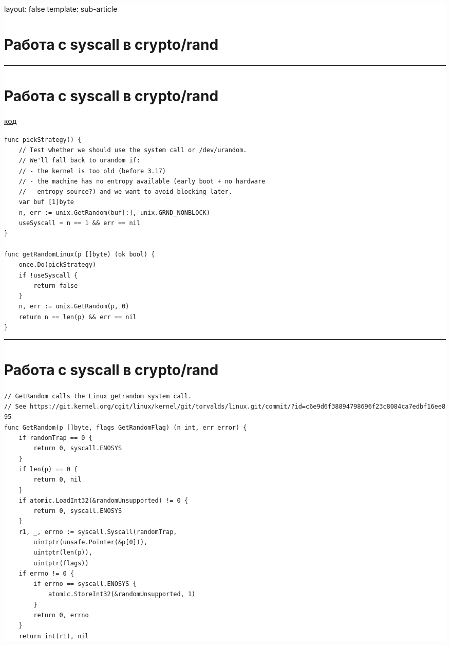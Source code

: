 
layout: false
template: sub-article

# Работа с syscall в crypto/rand

---

# Работа с syscall в crypto/rand

[код](https://github.com/golang/go/blob/master/src/crypto/rand/rand_linux.go)

```(golang)
func pickStrategy() {
	// Test whether we should use the system call or /dev/urandom.
	// We'll fall back to urandom if:
	// - the kernel is too old (before 3.17)
	// - the machine has no entropy available (early boot + no hardware
	//   entropy source?) and we want to avoid blocking later.
	var buf [1]byte
	n, err := unix.GetRandom(buf[:], unix.GRND_NONBLOCK)
	useSyscall = n == 1 && err == nil
}

func getRandomLinux(p []byte) (ok bool) {
	once.Do(pickStrategy)
	if !useSyscall {
		return false
	}
	n, err := unix.GetRandom(p, 0)
	return n == len(p) && err == nil
}
```

---

# Работа с syscall в crypto/rand

```(golang)
// GetRandom calls the Linux getrandom system call.
// See https://git.kernel.org/cgit/linux/kernel/git/torvalds/linux.git/commit/?id=c6e9d6f38894798696f23c8084ca7edbf16ee895
func GetRandom(p []byte, flags GetRandomFlag) (n int, err error) {
	if randomTrap == 0 {
		return 0, syscall.ENOSYS
	}
	if len(p) == 0 {
		return 0, nil
	}
	if atomic.LoadInt32(&randomUnsupported) != 0 {
		return 0, syscall.ENOSYS
	}
	r1, _, errno := syscall.Syscall(randomTrap,
		uintptr(unsafe.Pointer(&p[0])),
		uintptr(len(p)),
		uintptr(flags))
	if errno != 0 {
		if errno == syscall.ENOSYS {
			atomic.StoreInt32(&randomUnsupported, 1)
		}
		return 0, errno
	}
	return int(r1), nil
```